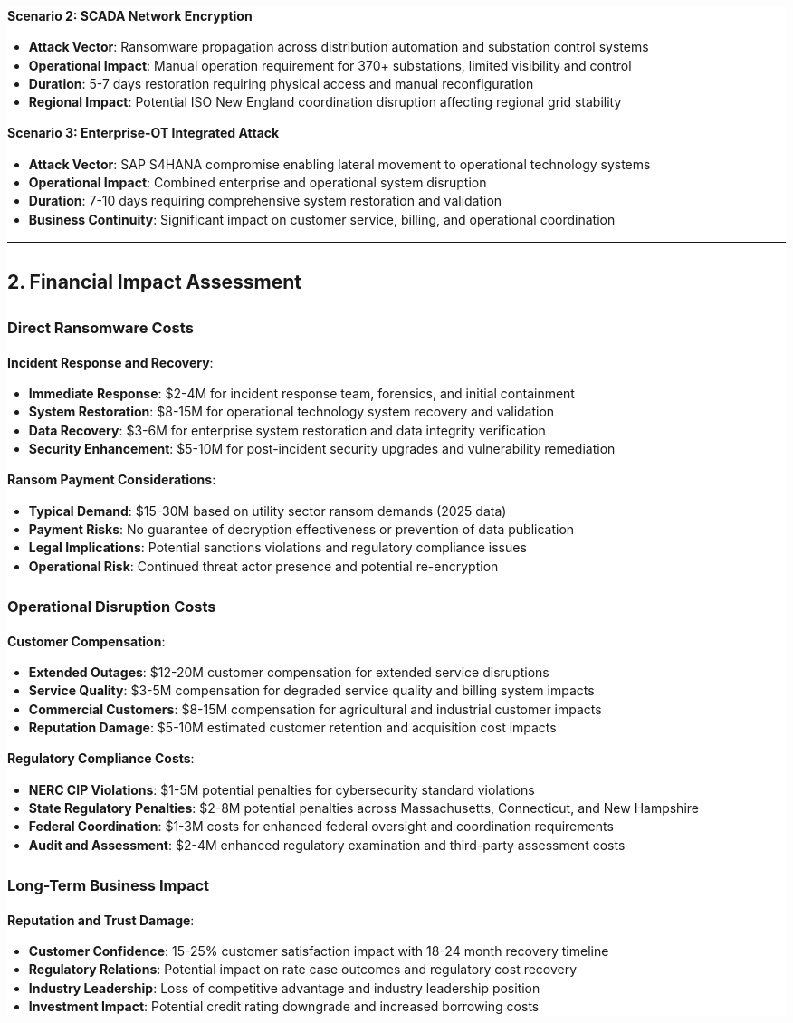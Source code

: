 **Scenario 2: SCADA Network Encryption**
- **Attack Vector**: Ransomware propagation across distribution automation and substation control systems
- **Operational Impact**: Manual operation requirement for 370+ substations, limited visibility and control
- **Duration**: 5-7 days restoration requiring physical access and manual reconfiguration
- **Regional Impact**: Potential ISO New England coordination disruption affecting regional grid stability

**Scenario 3: Enterprise-OT Integrated Attack**
- **Attack Vector**: SAP S4HANA compromise enabling lateral movement to operational technology systems
- **Operational Impact**: Combined enterprise and operational system disruption
- **Duration**: 7-10 days requiring comprehensive system restoration and validation
- **Business Continuity**: Significant impact on customer service, billing, and operational coordination

---

## 2. Financial Impact Assessment

### Direct Ransomware Costs
**Incident Response and Recovery**:
- **Immediate Response**: $2-4M for incident response team, forensics, and initial containment
- **System Restoration**: $8-15M for operational technology system recovery and validation
- **Data Recovery**: $3-6M for enterprise system restoration and data integrity verification
- **Security Enhancement**: $5-10M for post-incident security upgrades and vulnerability remediation

**Ransom Payment Considerations**:
- **Typical Demand**: $15-30M based on utility sector ransom demands (2025 data)
- **Payment Risks**: No guarantee of decryption effectiveness or prevention of data publication
- **Legal Implications**: Potential sanctions violations and regulatory compliance issues
- **Operational Risk**: Continued threat actor presence and potential re-encryption

### Operational Disruption Costs
**Customer Compensation**:
- **Extended Outages**: $12-20M customer compensation for extended service disruptions
- **Service Quality**: $3-5M compensation for degraded service quality and billing system impacts
- **Commercial Customers**: $8-15M compensation for agricultural and industrial customer impacts
- **Reputation Damage**: $5-10M estimated customer retention and acquisition cost impacts

**Regulatory Compliance Costs**:
- **NERC CIP Violations**: $1-5M potential penalties for cybersecurity standard violations
- **State Regulatory Penalties**: $2-8M potential penalties across Massachusetts, Connecticut, and New Hampshire
- **Federal Coordination**: $1-3M costs for enhanced federal oversight and coordination requirements
- **Audit and Assessment**: $2-4M enhanced regulatory examination and third-party assessment costs

### Long-Term Business Impact
**Reputation and Trust Damage**:
- **Customer Confidence**: 15-25% customer satisfaction impact with 18-24 month recovery timeline
- **Regulatory Relations**: Potential impact on rate case outcomes and regulatory cost recovery
- **Industry Leadership**: Loss of competitive advantage and industry leadership position
- **Investment Impact**: Potential credit rating downgrade and increased borrowing costs
